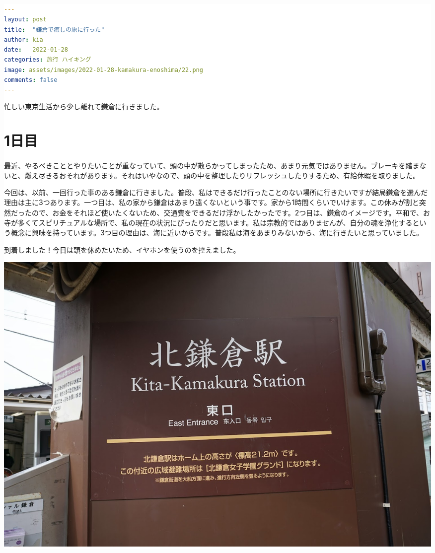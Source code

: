 ```yaml
---
layout: post
title:  "鎌倉で癒しの旅に行った"
author: kia
date:   2022-01-28
categories: 旅行 ハイキング
image: assets/images/2022-01-28-kamakura-enoshima/22.png
comments: false
---
```


忙しい東京生活から少し離れて鎌倉に行きました。

# 1日目

最近、やるべきこととやりたいことが重なっていて、頭の中が散らかってしまったため、あまり元気ではありません。ブレーキを踏まないと、燃え尽きるおそれがあります。それはいやなので、頭の中を整理したりリフレッシュしたりするため、有給休暇を取りました。

今回は、以前、一回行った事のある鎌倉に行きました。普段、私はできるだけ行ったことのない場所に行きたいですが結局鎌倉を選んだ理由は主に3つあります。一つ目は、私の家から鎌倉はあまり遠くないという事です。家から1時間くらいでいけます。この休みが割と突然だったので、お金をそれほど使いたくないため、交通費をできるだけ浮かしたかったです。2つ目は、鎌倉のイメージです。平和で、お寺が多くてスピリチュアルな場所で、私の現在の状況にぴったりだと思います。私は宗教的ではありませんが、自分の魂を浄化するという概念に興味を持っています。3つ目の理由は、海に近いからです。普段私は海をあまりみないから、海に行きたいと思っていました。

到着しました！今日は頭を休めたいため、イヤホンを使うのを控えました。

![](/assets/images/2022-01-28-kamakura-enoshima/0.png)
